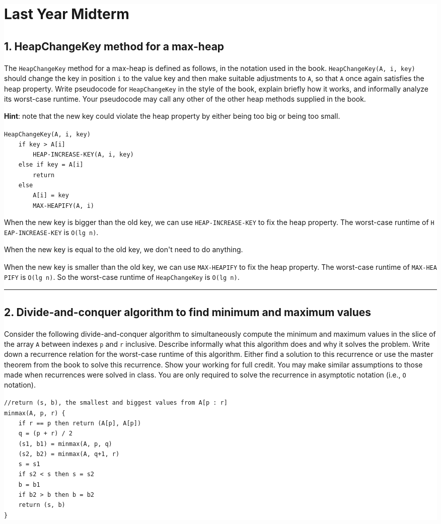 

# Last Year Midterm

## 1. HeapChangeKey method for a max-heap

The `HeapChangeKey` method for a max-heap is defined as follows, in the notation used in the book. `HeapChangeKey(A, i, key)` should change the key in position `i` to the value key and then make suitable adjustments to `A`, so that `A` once again satisfies the heap property. Write pseudocode for `HeapChangeKey` in the style of the book, explain briefly how it works, and informally analyze its worst-case runtime. Your pseudocode may call any other of the other heap methods supplied in the book.

**Hint**: note that the new key could violate the heap property by either being too big or being too small.

```pseudocode
HeapChangeKey(A, i, key)
    if key > A[i]
        HEAP-INCREASE-KEY(A, i, key)
    else if key = A[i]
        return
    else
        A[i] = key
        MAX-HEAPIFY(A, i)
```

When the new key is bigger than the old key, we can use `HEAP-INCREASE-KEY` to fix the heap property. The worst-case runtime of `HEAP-INCREASE-KEY` is `O(lg n)`. 

When the new key is equal to the old key, we don't need to do anything.

When the new key is smaller than the old key, we can use `MAX-HEAPIFY` to fix the heap property. The worst-case runtime of `MAX-HEAPIFY` is `O(lg n)`. So the worst-case runtime of `HeapChangeKey` is `O(lg n)`.

---

## 2. Divide-and-conquer algorithm to find minimum and maximum values

Consider the following divide-and-conquer algorithm to simultaneously compute the minimum and maximum values in the slice of the array `A` between indexes `p` and `r` inclusive. Describe informally what this algorithm does and why it solves the problem. Write down a recurrence relation for the worst-case runtime of this algorithm. Either find a solution to this recurrence or use the master theorem from the book to solve this recurrence. Show your working for full credit. You may make similar assumptions to those made when recurrences were solved in class. You are only required to solve the recurrence in asymptotic notation (i.e., `O` notation).

```pseudocode
//return (s, b), the smallest and biggest values from A[p : r]
minmax(A, p, r) {
    if r == p then return (A[p], A[p])
    q = (p + r) / 2
    (s1, b1) = minmax(A, p, q)
    (s2, b2) = minmax(A, q+1, r)
    s = s1
    if s2 < s then s = s2
    b = b1
    if b2 > b then b = b2
    return (s, b)
}
```
